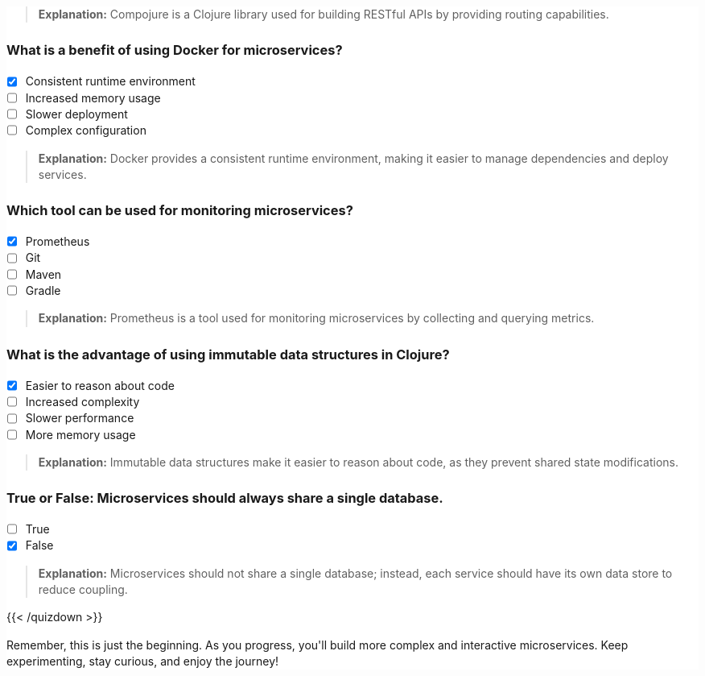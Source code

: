 > **Explanation:** Compojure is a Clojure library used for building RESTful APIs by providing routing capabilities.

### What is a benefit of using Docker for microservices?

- [x] Consistent runtime environment
- [ ] Increased memory usage
- [ ] Slower deployment
- [ ] Complex configuration

> **Explanation:** Docker provides a consistent runtime environment, making it easier to manage dependencies and deploy services.

### Which tool can be used for monitoring microservices?

- [x] Prometheus
- [ ] Git
- [ ] Maven
- [ ] Gradle

> **Explanation:** Prometheus is a tool used for monitoring microservices by collecting and querying metrics.

### What is the advantage of using immutable data structures in Clojure?

- [x] Easier to reason about code
- [ ] Increased complexity
- [ ] Slower performance
- [ ] More memory usage

> **Explanation:** Immutable data structures make it easier to reason about code, as they prevent shared state modifications.

### True or False: Microservices should always share a single database.

- [ ] True
- [x] False

> **Explanation:** Microservices should not share a single database; instead, each service should have its own data store to reduce coupling.

{{< /quizdown >}}

Remember, this is just the beginning. As you progress, you'll build more complex and interactive microservices. Keep experimenting, stay curious, and enjoy the journey!
